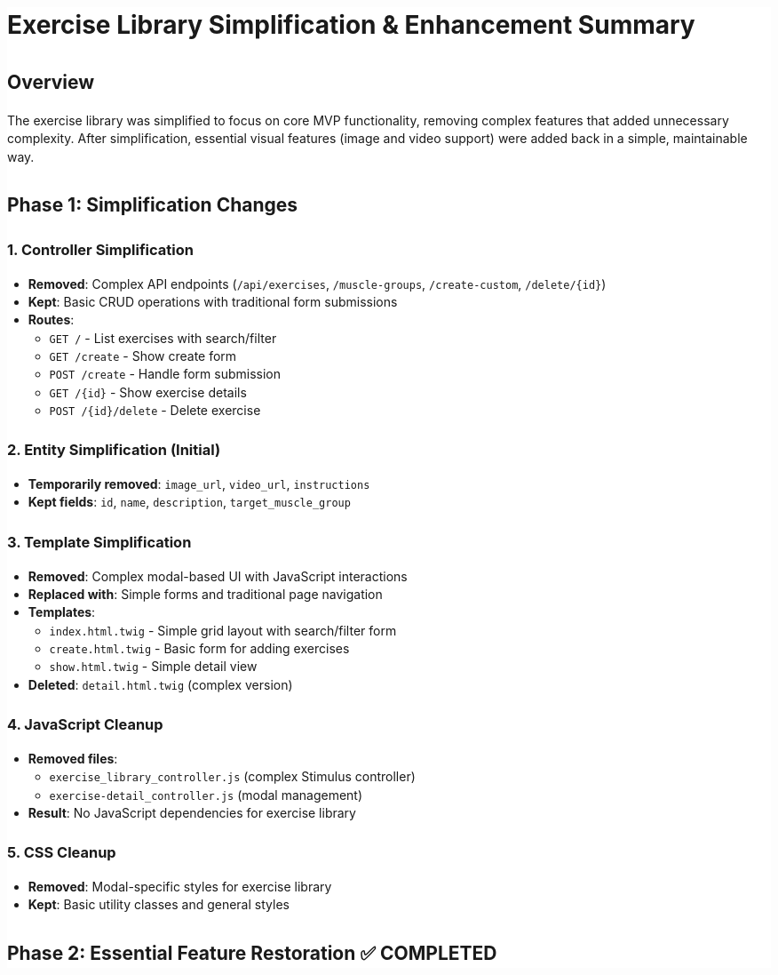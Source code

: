 # Exercise Library Simplification & Enhancement Summary

## Overview

The exercise library was simplified to focus on core MVP functionality, removing complex features that added unnecessary complexity. After simplification, essential visual features (image and video support) were added back in a simple, maintainable way.

## Phase 1: Simplification Changes

### 1. Controller Simplification

- **Removed**: Complex API endpoints (`/api/exercises`, `/muscle-groups`, `/create-custom`, `/delete/{id}`)
- **Kept**: Basic CRUD operations with traditional form submissions
- **Routes**:
  - `GET /` - List exercises with search/filter
  - `GET /create` - Show create form
  - `POST /create` - Handle form submission
  - `GET /{id}` - Show exercise details
  - `POST /{id}/delete` - Delete exercise

### 2. Entity Simplification (Initial)

- **Temporarily removed**: `image_url`, `video_url`, `instructions`
- **Kept fields**: `id`, `name`, `description`, `target_muscle_group`

### 3. Template Simplification

- **Removed**: Complex modal-based UI with JavaScript interactions
- **Replaced with**: Simple forms and traditional page navigation
- **Templates**:
  - `index.html.twig` - Simple grid layout with search/filter form
  - `create.html.twig` - Basic form for adding exercises
  - `show.html.twig` - Simple detail view
- **Deleted**: `detail.html.twig` (complex version)

### 4. JavaScript Cleanup

- **Removed files**:
  - `exercise_library_controller.js` (complex Stimulus controller)
  - `exercise-detail_controller.js` (modal management)
- **Result**: No JavaScript dependencies for exercise library

### 5. CSS Cleanup

- **Removed**: Modal-specific styles for exercise library
- **Kept**: Basic utility classes and general styles

## Phase 2: Essential Feature Restoration ✅ **COMPLETED**
